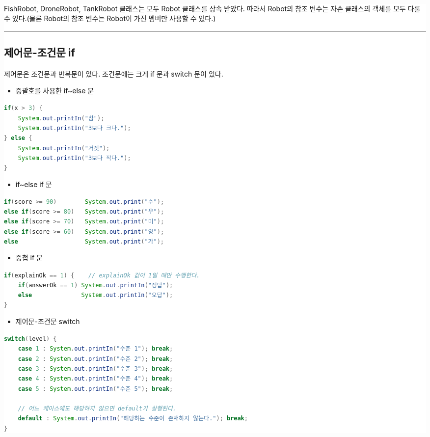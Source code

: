FishRobot, DroneRobot, TankRobot 클래스는 모두 Robot 클래스를 상속 받았다. 따라서 Robot의 참조 변수는 자손 클래스의 객체를 모두 다룰 수 있다.(물론 Robot의 참조 변수는 Robot이 가진 멤버만 사용할 수 있다.)


---


## 제어문-조건문 if

제어문은 조건문과 반복문이 있다. 조건문에는 크게 if 문과 switch 문이 있다.


* 중괄호를 사용한 if~else 문

```Java
if(x > 3) {
    System.out.printIn("참");
    System.out.printIn("3보다 크다.");
} else {
    System.out.printIn("거짓");
    System.out.printIn("3보다 작다.");
}
```

* if~else if 문

```Java
if(score >= 90)        System.out.print("수");
else if(score >= 80)   System.out.print("우");
else if(score >= 70)   System.out.print("미");
else if(score >= 60)   System.out.print("양");
else                   System.out.print("가");
```

* 중첩 if 문

```Java
if(explainOk == 1) {    // explainOk 값이 1일 때만 수행한다.
    if(answerOk == 1) System.out.printIn("정답");
    else              System.out.printIn("오답");
}
```

* 제어문-조건문 switch

```Java
switch(level) {
    case 1 : System.out.printIn("수준 1"); break;
    case 2 : System.out.printIn("수준 2"); break;
    case 3 : System.out.printIn("수준 3"); break;
    case 4 : System.out.printIn("수준 4"); break;
    case 5 : System.out.printIn("수준 5"); break;
    
    // 어느 케이스에도 해당하지 않으면 default가 실행된다.
    default : System.out.printIn("해당하는 수준이 존재하지 않는다."); break;
}
```
